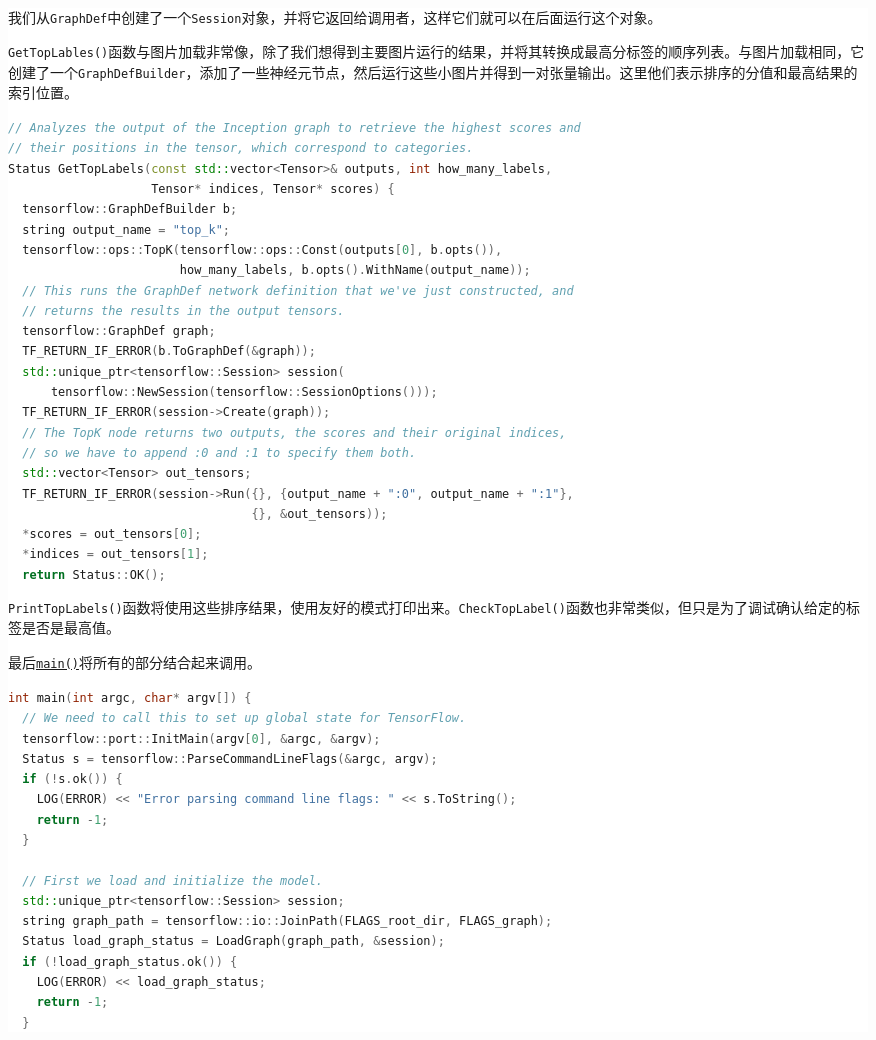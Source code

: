 我们从``GraphDef``中创建了一个``Session``对象，并将它返回给调用者，这样它们就可以在后面运行这个对象。

``GetTopLables()``函数与图片加载非常像，除了我们想得到主要图片运行的结果，并将其转换成最高分标签的顺序列表。与图片加载相同，它创建了一个``GraphDefBuilder``，添加了一些神经元节点，然后运行这些小图片并得到一对张量输出。这里他们表示排序的分值和最高结果的索引位置。

```c++
// Analyzes the output of the Inception graph to retrieve the highest scores and
// their positions in the tensor, which correspond to categories.
Status GetTopLabels(const std::vector<Tensor>& outputs, int how_many_labels,
                    Tensor* indices, Tensor* scores) {
  tensorflow::GraphDefBuilder b;
  string output_name = "top_k";
  tensorflow::ops::TopK(tensorflow::ops::Const(outputs[0], b.opts()),
                        how_many_labels, b.opts().WithName(output_name));
  // This runs the GraphDef network definition that we've just constructed, and
  // returns the results in the output tensors.
  tensorflow::GraphDef graph;
  TF_RETURN_IF_ERROR(b.ToGraphDef(&graph));
  std::unique_ptr<tensorflow::Session> session(
      tensorflow::NewSession(tensorflow::SessionOptions()));
  TF_RETURN_IF_ERROR(session->Create(graph));
  // The TopK node returns two outputs, the scores and their original indices,
  // so we have to append :0 and :1 to specify them both.
  std::vector<Tensor> out_tensors;
  TF_RETURN_IF_ERROR(session->Run({}, {output_name + ":0", output_name + ":1"},
                                  {}, &out_tensors));
  *scores = out_tensors[0];
  *indices = out_tensors[1];
  return Status::OK();
```

``PrintTopLabels()``函数将使用这些排序结果，使用友好的模式打印出来。``CheckTopLabel()``函数也非常类似，但只是为了调试确认给定的标签是否是最高值。

最后[``main()``](https://github.com/tensorflow/tensorflow/blob/master/tensorflow/examples/label_image/main.cc#L252)将所有的部分结合起来调用。

```c++
int main(int argc, char* argv[]) {
  // We need to call this to set up global state for TensorFlow.
  tensorflow::port::InitMain(argv[0], &argc, &argv);
  Status s = tensorflow::ParseCommandLineFlags(&argc, argv);
  if (!s.ok()) {
    LOG(ERROR) << "Error parsing command line flags: " << s.ToString();
    return -1;
  }

  // First we load and initialize the model.
  std::unique_ptr<tensorflow::Session> session;
  string graph_path = tensorflow::io::JoinPath(FLAGS_root_dir, FLAGS_graph);
  Status load_graph_status = LoadGraph(graph_path, &session);
  if (!load_graph_status.ok()) {
    LOG(ERROR) << load_graph_status;
    return -1;
  }
```
